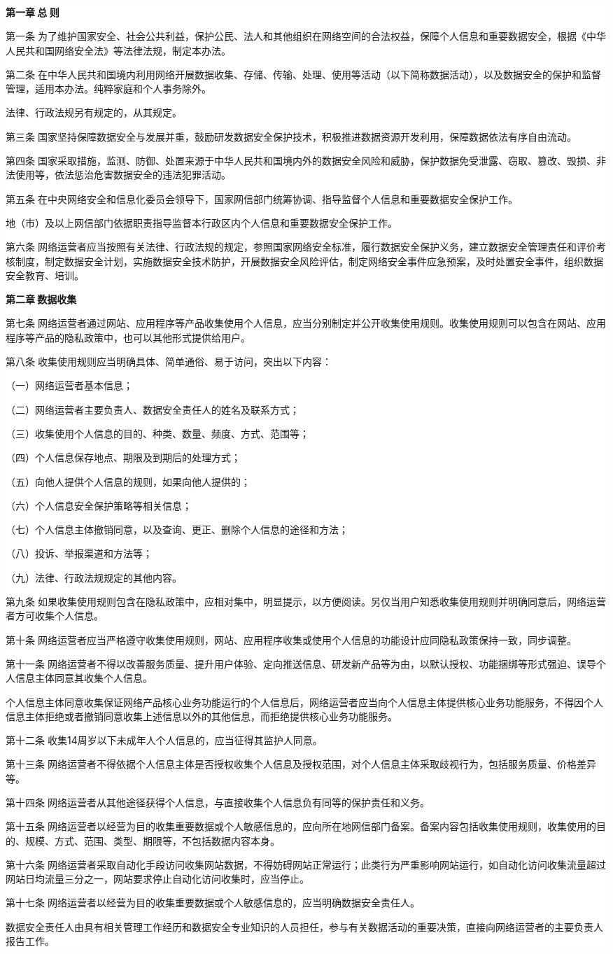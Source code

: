 **第一章 总 则**

第一条 为了维护国家安全、社会公共利益，保护公民、法人和其他组织在网络空间的合法权益，保障个人信息和重要数据安全，根据《中华人民共和国网络安全法》等法律法规，制定本办法。

第二条 在中华人民共和国境内利用网络开展数据收集、存储、传输、处理、使用等活动（以下简称数据活动），以及数据安全的保护和监督管理，适用本办法。纯粹家庭和个人事务除外。

法律、行政法规另有规定的，从其规定。

第三条 国家坚持保障数据安全与发展并重，鼓励研发数据安全保护技术，积极推进数据资源开发利用，保障数据依法有序自由流动。

第四条 国家采取措施，监测、防御、处置来源于中华人民共和国境内外的数据安全风险和威胁，保护数据免受泄露、窃取、篡改、毁损、非法使用等，依法惩治危害数据安全的违法犯罪活动。

第五条 在中央网络安全和信息化委员会领导下，国家网信部门统筹协调、指导监督个人信息和重要数据安全保护工作。

地（市）及以上网信部门依据职责指导监督本行政区内个人信息和重要数据安全保护工作。

第六条 网络运营者应当按照有关法律、行政法规的规定，参照国家网络安全标准，履行数据安全保护义务，建立数据安全管理责任和评价考核制度，制定数据安全计划，实施数据安全技术防护，开展数据安全风险评估，制定网络安全事件应急预案，及时处置安全事件，组织数据安全教育、培训。

**第二章 数据收集**

第七条 网络运营者通过网站、应用程序等产品收集使用个人信息，应当分别制定并公开收集使用规则。收集使用规则可以包含在网站、应用程序等产品的隐私政策中，也可以其他形式提供给用户。

第八条 收集使用规则应当明确具体、简单通俗、易于访问，突出以下内容：

（一）网络运营者基本信息；

（二）网络运营者主要负责人、数据安全责任人的姓名及联系方式；

（三）收集使用个人信息的目的、种类、数量、频度、方式、范围等；

（四）个人信息保存地点、期限及到期后的处理方式；

（五）向他人提供个人信息的规则，如果向他人提供的；

（六）个人信息安全保护策略等相关信息；

（七）个人信息主体撤销同意，以及查询、更正、删除个人信息的途径和方法；

（八）投诉、举报渠道和方法等；

（九）法律、行政法规规定的其他内容。

第九条 如果收集使用规则包含在隐私政策中，应相对集中，明显提示，以方便阅读。另仅当用户知悉收集使用规则并明确同意后，网络运营者方可收集个人信息。

第十条 网络运营者应当严格遵守收集使用规则，网站、应用程序收集或使用个人信息的功能设计应同隐私政策保持一致，同步调整。

第十一条 网络运营者不得以改善服务质量、提升用户体验、定向推送信息、研发新产品等为由，以默认授权、功能捆绑等形式强迫、误导个人信息主体同意其收集个人信息。

个人信息主体同意收集保证网络产品核心业务功能运行的个人信息后，网络运营者应当向个人信息主体提供核心业务功能服务，不得因个人信息主体拒绝或者撤销同意收集上述信息以外的其他信息，而拒绝提供核心业务功能服务。

第十二条 收集14周岁以下未成年人个人信息的，应当征得其监护人同意。

第十三条 网络运营者不得依据个人信息主体是否授权收集个人信息及授权范围，对个人信息主体采取歧视行为，包括服务质量、价格差异等。

第十四条 网络运营者从其他途径获得个人信息，与直接收集个人信息负有同等的保护责任和义务。

第十五条 网络运营者以经营为目的收集重要数据或个人敏感信息的，应向所在地网信部门备案。备案内容包括收集使用规则，收集使用的目的、规模、方式、范围、类型、期限等，不包括数据内容本身。

第十六条 网络运营者采取自动化手段访问收集网站数据，不得妨碍网站正常运行；此类行为严重影响网站运行，如自动化访问收集流量超过网站日均流量三分之一，网站要求停止自动化访问收集时，应当停止。

第十七条 网络运营者以经营为目的收集重要数据或个人敏感信息的，应当明确数据安全责任人。

数据安全责任人由具有相关管理工作经历和数据安全专业知识的人员担任，参与有关数据活动的重要决策，直接向网络运营者的主要负责人报告工作。
